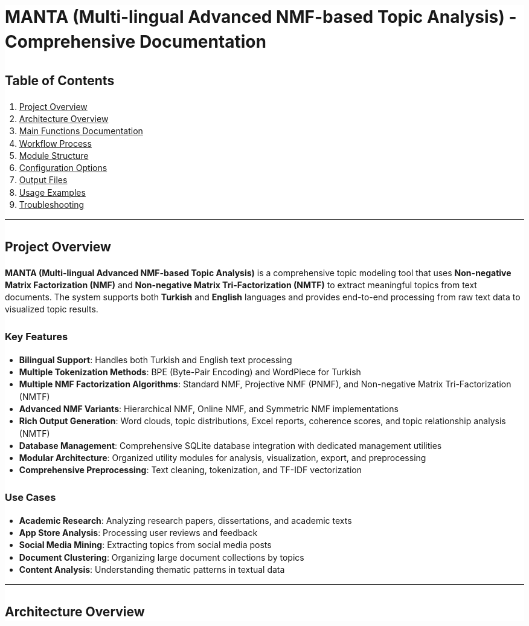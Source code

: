 # MANTA (Multi-lingual Advanced NMF-based Topic Analysis) - Comprehensive Documentation

## Table of Contents
1. [Project Overview](#project-overview)
2. [Architecture Overview](#architecture-overview)
3. [Main Functions Documentation](#main-functions-documentation)
4. [Workflow Process](#workflow-process)
5. [Module Structure](#module-structure)
6. [Configuration Options](#configuration-options)
7. [Output Files](#output-files)
8. [Usage Examples](#usage-examples)
9. [Troubleshooting](#troubleshooting)

---

## Project Overview

**MANTA (Multi-lingual Advanced NMF-based Topic Analysis)** is a comprehensive topic modeling tool that uses **Non-negative Matrix Factorization (NMF)** and **Non-negative Matrix Tri-Factorization (NMTF)** to extract meaningful topics from text documents. The system supports both **Turkish** and **English** languages and provides end-to-end processing from raw text data to visualized topic results.

### Key Features
- **Bilingual Support**: Handles both Turkish and English text processing
- **Multiple Tokenization Methods**: BPE (Byte-Pair Encoding) and WordPiece for Turkish
- **Multiple NMF Factorization Algorithms**: Standard NMF, Projective NMF (PNMF), and Non-negative Matrix Tri-Factorization (NMTF)
- **Advanced NMF Variants**: Hierarchical NMF, Online NMF, and Symmetric NMF implementations
- **Rich Output Generation**: Word clouds, topic distributions, Excel reports, coherence scores, and topic relationship analysis (NMTF)
- **Database Management**: Comprehensive SQLite database integration with dedicated management utilities
- **Modular Architecture**: Organized utility modules for analysis, visualization, export, and preprocessing
- **Comprehensive Preprocessing**: Text cleaning, tokenization, and TF-IDF vectorization

### Use Cases
- **Academic Research**: Analyzing research papers, dissertations, and academic texts
- **App Store Analysis**: Processing user reviews and feedback
- **Social Media Mining**: Extracting topics from social media posts
- **Document Clustering**: Organizing large document collections by topics
- **Content Analysis**: Understanding thematic patterns in textual data

---

## Architecture Overview
